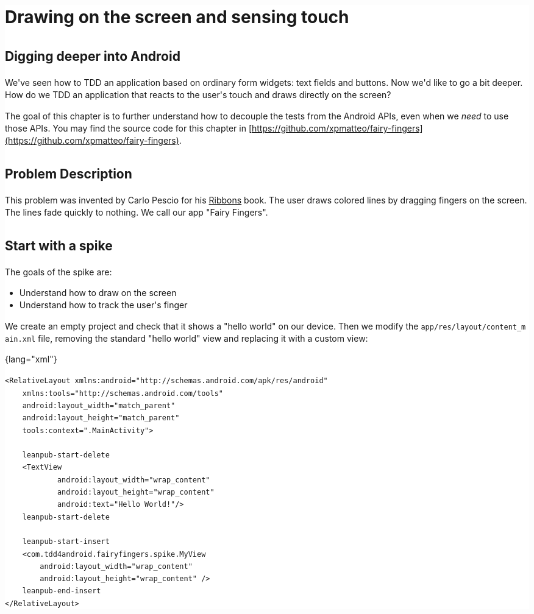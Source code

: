 # Drawing on the screen and sensing touch

## Digging deeper into Android

We've seen how to TDD an application based on ordinary form widgets: text fields and buttons.  Now we'd like to go a bit deeper.  How do we TDD an application that reacts to the user's touch and draws directly on the screen?

The goal of this chapter is to further understand how to decouple the tests from the Android APIs, even when we *need* to use those APIs.  You may find the source code for this chapter in [https://github.com/xpmatteo/fairy-fingers](https://github.com/xpmatteo/fairy-fingers).


## Problem Description

This problem was invented by Carlo Pescio for his [Ribbons](http://www.aspectroid.com/) book.  The user draws colored lines by dragging fingers on the screen.  The lines fade quickly to nothing.  We call our app "Fairy Fingers".


## Start with a spike

The goals of the spike are:

 * Understand how to draw on the screen
 * Understand how to track the user's finger

We create an empty project and check that it shows a "hello world" on our device.   Then we modify the `app/res/layout/content_main.xml` file, removing the standard "hello world" view and replacing it with a custom view:

{lang="xml"}
~~~~~
<RelativeLayout xmlns:android="http://schemas.android.com/apk/res/android"
    xmlns:tools="http://schemas.android.com/tools"
    android:layout_width="match_parent"
    android:layout_height="match_parent"
    tools:context=".MainActivity">

    leanpub-start-delete
    <TextView
            android:layout_width="wrap_content"
            android:layout_height="wrap_content"
            android:text="Hello World!"/>
    leanpub-start-delete

    leanpub-start-insert
    <com.tdd4android.fairyfingers.spike.MyView
        android:layout_width="wrap_content"
        android:layout_height="wrap_content" />
    leanpub-end-insert
</RelativeLayout>
~~~~~
